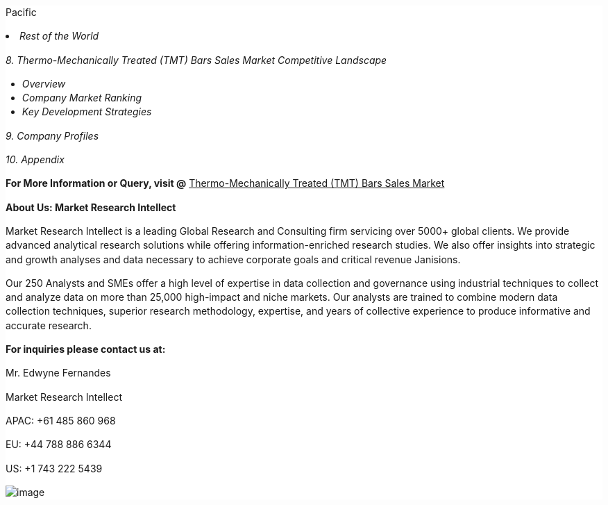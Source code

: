 Pacific</span></em></li><li><em><span class="">Rest of the World</span></em></li></ul><p><em><span class="font-[700]">8. Thermo-Mechanically Treated (TMT) Bars Sales Market Competitive Landscape</span></em></p><ul><li><em><span class="">Overview</span></em></li><li><em><span class="">Company Market Ranking</span></em></li><li><em><span class="">Key Development Strategies</span></em></li></ul><p><em><span class="font-[700]">9. Company Profiles</span></em></p><p><em><span class="font-[700]">10. Appendix</span></em></p><p><span class="font-[700]"><strong>For More Information or Query, visit&nbsp;@</strong>&nbsp;</span><span class="font-[700]"><a href="https://www.marketresearchintellect.com/product/global-thermo-mechanically-treated-tmt-bars-sales-market/?utm_source=Linkedin&utm_medium=868" target="_blank" data-tracking-control-name="article-ssr-frontend-pulse_little-text-block" data-tracking-will-navigate="" data-test-link="">Thermo-Mechanically Treated (TMT) Bars Sales Market</a></span></p><p><strong><span class="font-[700]">About Us: Market Research Intellect</span></strong></p><p><span class="">Market Research Intellect is a leading Global Research and Consulting firm servicing over 5000+ global clients. We provide advanced analytical research solutions while offering information-enriched research studies.&nbsp;</span>We also offer insights into strategic and growth analyses and data necessary to achieve corporate goals and critical revenue Janisions.</p><p><span class="">Our 250 Analysts and SMEs offer a high level of expertise in data collection and governance using industrial techniques to collect and analyze data on more than 25,000 high-impact and niche markets. Our analysts are trained to combine modern data collection techniques, superior research methodology, expertise, and years of collective experience to produce informative and accurate research.</span></p><p><strong>For inquiries please contact us at:</strong></p><p>Mr. Edwyne Fernandes</p><p>Market Research Intellect</p><p>APAC: +61 485 860 968</p><p>EU: +44 788 886 6344</p><p>US: +1 743 222 5439</p>
![image](https://github.com/user-attachments/assets/6b968461-8bd2-4de6-afae-90a67838150a)

